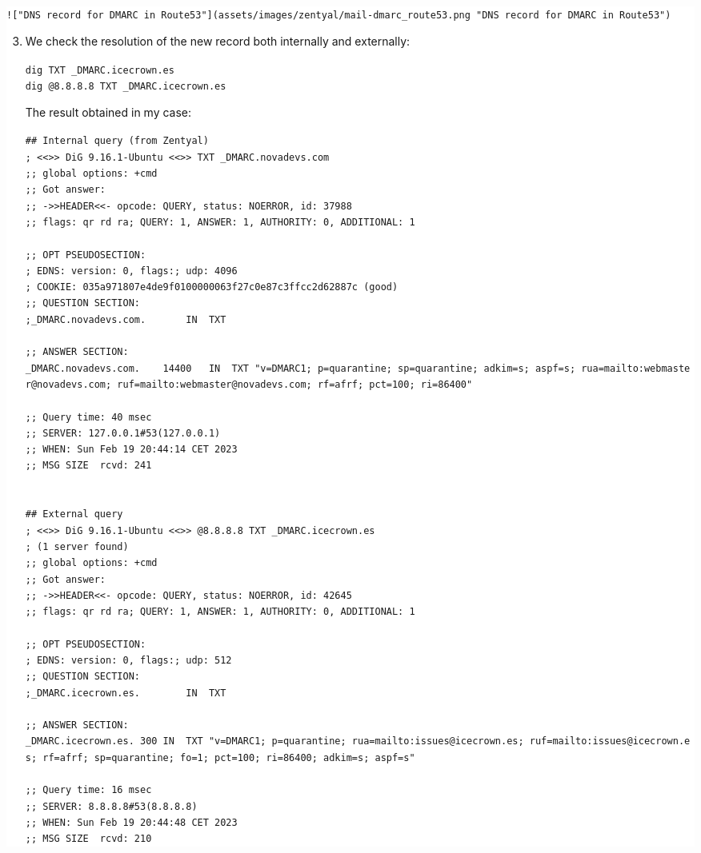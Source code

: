     !["DNS record for DMARC in Route53"](assets/images/zentyal/mail-dmarc_route53.png "DNS record for DMARC in Route53")

3. We check the resolution of the new record both internally and externally:

    ```bash
    dig TXT _DMARC.icecrown.es
    dig @8.8.8.8 TXT _DMARC.icecrown.es
    ```

    The result obtained in my case:

    ```text
    ## Internal query (from Zentyal)
    ; <<>> DiG 9.16.1-Ubuntu <<>> TXT _DMARC.novadevs.com
    ;; global options: +cmd
    ;; Got answer:
    ;; ->>HEADER<<- opcode: QUERY, status: NOERROR, id: 37988
    ;; flags: qr rd ra; QUERY: 1, ANSWER: 1, AUTHORITY: 0, ADDITIONAL: 1

    ;; OPT PSEUDOSECTION:
    ; EDNS: version: 0, flags:; udp: 4096
    ; COOKIE: 035a971807e4de9f0100000063f27c0e87c3ffcc2d62887c (good)
    ;; QUESTION SECTION:
    ;_DMARC.novadevs.com.		IN	TXT

    ;; ANSWER SECTION:
    _DMARC.novadevs.com.	14400	IN	TXT	"v=DMARC1; p=quarantine; sp=quarantine; adkim=s; aspf=s; rua=mailto:webmaster@novadevs.com; ruf=mailto:webmaster@novadevs.com; rf=afrf; pct=100; ri=86400"

    ;; Query time: 40 msec
    ;; SERVER: 127.0.0.1#53(127.0.0.1)
    ;; WHEN: Sun Feb 19 20:44:14 CET 2023
    ;; MSG SIZE  rcvd: 241


    ## External query
    ; <<>> DiG 9.16.1-Ubuntu <<>> @8.8.8.8 TXT _DMARC.icecrown.es
    ; (1 server found)
    ;; global options: +cmd
    ;; Got answer:
    ;; ->>HEADER<<- opcode: QUERY, status: NOERROR, id: 42645
    ;; flags: qr rd ra; QUERY: 1, ANSWER: 1, AUTHORITY: 0, ADDITIONAL: 1

    ;; OPT PSEUDOSECTION:
    ; EDNS: version: 0, flags:; udp: 512
    ;; QUESTION SECTION:
    ;_DMARC.icecrown.es.		IN	TXT

    ;; ANSWER SECTION:
    _DMARC.icecrown.es.	300	IN	TXT	"v=DMARC1; p=quarantine; rua=mailto:issues@icecrown.es; ruf=mailto:issues@icecrown.es; rf=afrf; sp=quarantine; fo=1; pct=100; ri=86400; adkim=s; aspf=s"

    ;; Query time: 16 msec
    ;; SERVER: 8.8.8.8#53(8.8.8.8)
    ;; WHEN: Sun Feb 19 20:44:48 CET 2023
    ;; MSG SIZE  rcvd: 210
    ```
